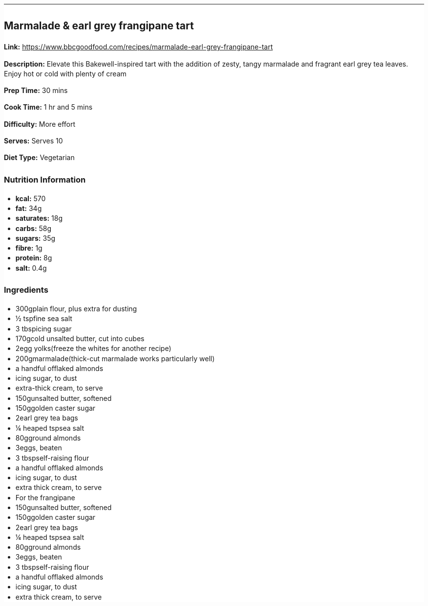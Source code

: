 
---

## Marmalade & earl grey frangipane tart
**Link:** https://www.bbcgoodfood.com/recipes/marmalade-earl-grey-frangipane-tart

**Description:** Elevate this Bakewell-inspired tart with the addition of zesty, tangy marmalade and fragrant earl grey tea leaves. Enjoy hot or cold with plenty of cream

**Prep Time:** 30 mins

**Cook Time:** 1 hr and 5 mins

**Difficulty:** More effort

**Serves:** Serves 10

**Diet Type:** Vegetarian

### Nutrition Information
- **kcal:** 570
- **fat:** 34g
- **saturates:** 18g
- **carbs:** 58g
- **sugars:** 35g
- **fibre:** 1g
- **protein:** 8g
- **salt:** 0.4g

### Ingredients
- 300gplain flour, plus extra for dusting
- ½ tspfine sea salt
- 3 tbspicing sugar
- 170gcold unsalted butter, cut into cubes
- 2egg yolks(freeze the whites for another recipe)
- 200gmarmalade(thick-cut marmalade works particularly well)
- a handful offlaked almonds
- icing sugar, to dust
- extra-thick cream, to serve
- 150gunsalted butter, softened
- 150ggolden caster sugar
- 2earl grey tea bags
- ¼ heaped tspsea salt
- 80gground almonds
- 3eggs, beaten
- 3 tbspself-raising flour
- a handful offlaked almonds
- icing sugar, to dust
- extra thick cream, to serve
- For the frangipane
- 150gunsalted butter, softened
- 150ggolden caster sugar
- 2earl grey tea bags
- ¼ heaped tspsea salt
- 80gground almonds
- 3eggs, beaten
- 3 tbspself-raising flour
- a handful offlaked almonds
- icing sugar, to dust
- extra thick cream, to serve
